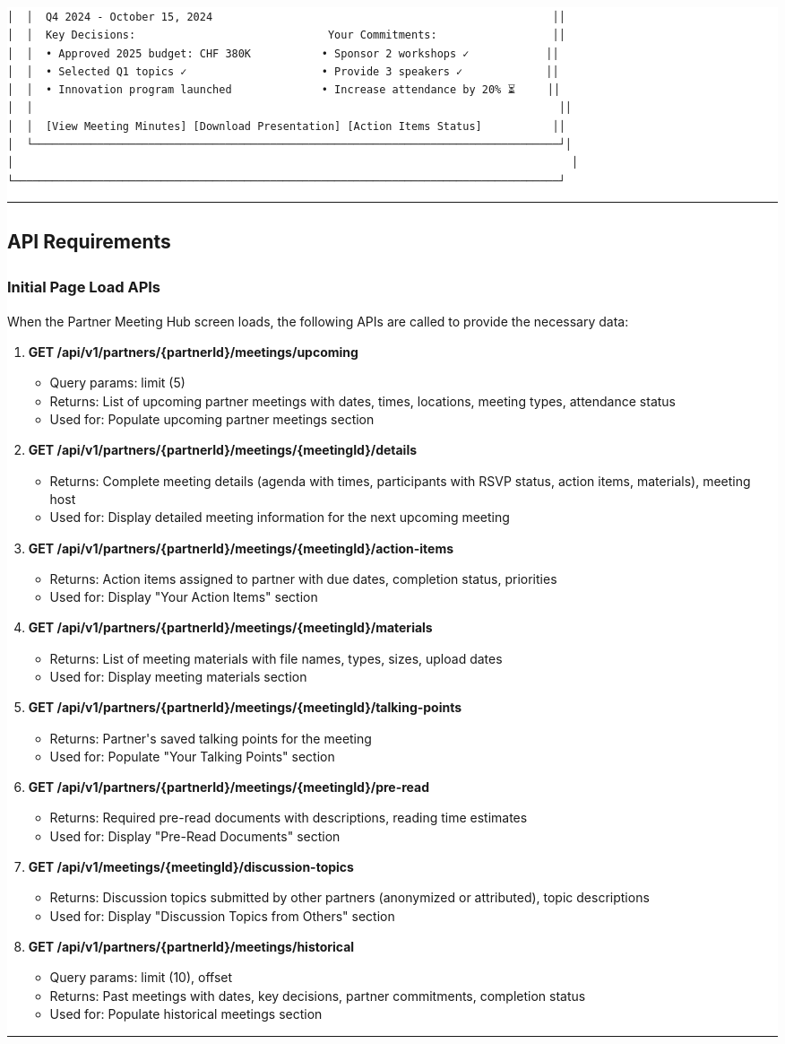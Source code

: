 ```
│  │  Q4 2024 - October 15, 2024                                                     ││
│  │  Key Decisions:                              Your Commitments:                  ││
│  │  • Approved 2025 budget: CHF 380K           • Sponsor 2 workshops ✓            ││
│  │  • Selected Q1 topics ✓                     • Provide 3 speakers ✓             ││
│  │  • Innovation program launched              • Increase attendance by 20% ⏳     ││
│  │                                                                                  ││
│  │  [View Meeting Minutes] [Download Presentation] [Action Items Status]           ││
│  └──────────────────────────────────────────────────────────────────────────────────┘│
│                                                                                       │
└─────────────────────────────────────────────────────────────────────────────────────┘
```

---

## API Requirements

### Initial Page Load APIs

When the Partner Meeting Hub screen loads, the following APIs are called to provide the necessary data:

1. **GET /api/v1/partners/{partnerId}/meetings/upcoming**
   - Query params: limit (5)
   - Returns: List of upcoming partner meetings with dates, times, locations, meeting types, attendance status
   - Used for: Populate upcoming partner meetings section

2. **GET /api/v1/partners/{partnerId}/meetings/{meetingId}/details**
   - Returns: Complete meeting details (agenda with times, participants with RSVP status, action items, materials), meeting host
   - Used for: Display detailed meeting information for the next upcoming meeting

3. **GET /api/v1/partners/{partnerId}/meetings/{meetingId}/action-items**
   - Returns: Action items assigned to partner with due dates, completion status, priorities
   - Used for: Display "Your Action Items" section

4. **GET /api/v1/partners/{partnerId}/meetings/{meetingId}/materials**
   - Returns: List of meeting materials with file names, types, sizes, upload dates
   - Used for: Display meeting materials section

5. **GET /api/v1/partners/{partnerId}/meetings/{meetingId}/talking-points**
   - Returns: Partner's saved talking points for the meeting
   - Used for: Populate "Your Talking Points" section

6. **GET /api/v1/partners/{partnerId}/meetings/{meetingId}/pre-read**
   - Returns: Required pre-read documents with descriptions, reading time estimates
   - Used for: Display "Pre-Read Documents" section

7. **GET /api/v1/meetings/{meetingId}/discussion-topics**
   - Returns: Discussion topics submitted by other partners (anonymized or attributed), topic descriptions
   - Used for: Display "Discussion Topics from Others" section

8. **GET /api/v1/partners/{partnerId}/meetings/historical**
   - Query params: limit (10), offset
   - Returns: Past meetings with dates, key decisions, partner commitments, completion status
   - Used for: Populate historical meetings section

---